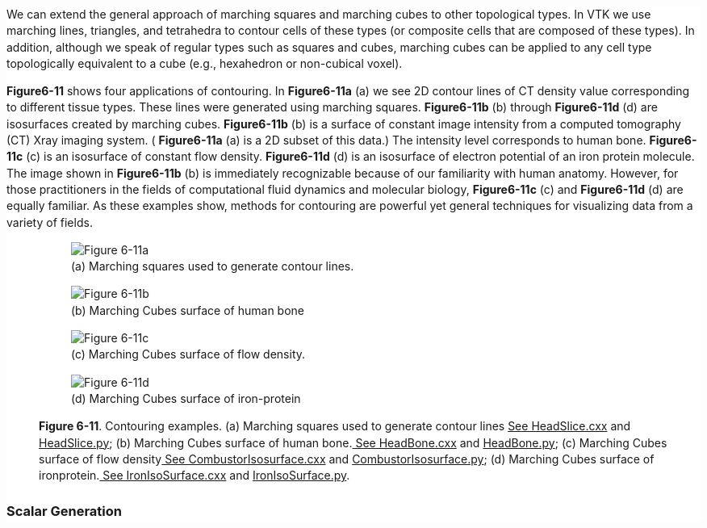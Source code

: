 We can extend the general approach of marching squares and marching cubes to other topological types. In VTK we use marching lines, triangles, and tetrahedra to contour cells of these types (or composite cells that are composed of these types). In addition, although we speak of regular types such as squares and cubes, marching cubes can be applied to any cell type topologically equivalent to a cube (e.g., hexahedron or non-cubical voxel).

**Figure6-11** shows four applications of contouring. In **Figure6-11a** (a) we see 2D contour lines of CT density value corresponding to different tissue types. These lines were generated using marching squares. **Figure6-11b** (b) through **Figure6-11d** (d) are isosurfaces created by marching cubes. **Figure6-11b** (b) is a surface of constant image intensity from a computed tomography (CT) Xray imaging system. ( **Figure6-11a** (a) is a 2D subset of this data.) The intensity level corresponds to human bone. **Figure6-11c** (c) is an isosurface of constant flow density. **Figure6-11d** (d) is an isosurface of electron potential of an iron protein molecule. The image shown in **Figure6-11b** (b) is immediately recognizable because of our familiarity with human anatomy. However, for those practitioners in the fields of computational fluid dynamics and molecular biology, **Figure6-11c** (c) and **Figure6-11d** (d) are equally familiar. As these examples show, methods for contouring are powerful yet general techniques for visualizing data from a variety of fields.

<figure id="Figure6-11">
 <figure id="Figure6-11a">
  <img src="https://raw.githubusercontent.com/lorensen/VTKExamples/master/src/Testing/Baseline/Cxx/VisualizationAlgorithms/TestHeadSlice.png?raw=true width="640" alt="Figure 6-11a">
  <figcaption>(a) Marching squares used to generate contour lines.</figcaption>
 </figure>
<figure id="Figure6-11b">
 <img src="https://raw.githubusercontent.com/lorensen/VTKExamples/master/src/Testing/Baseline/Cxx/VisualizationAlgorithms/TestHeadBone.png?raw=true width="640" alt="Figure 6-11b">
 <figcaption>(b) Marching Cubes surface of human bone</figcaption>
</figure>
<figure id="Figure6-11c">
 <img src="https://raw.githubusercontent.com/lorensen/VTKExamples/master/src/Testing/Baseline/Cxx/VisualizationAlgorithms/TestCombustorIsosurface.png?raw=true width="640" alt="Figure 6-11c">
<figcaption>(c) Marching Cubes surface of flow density.</figcaption>
</figure>
<figure id="Figure6-11d">
 <img src="https://raw.githubusercontent.com/lorensen/VTKExamples/master/src/Testing/Baseline/Cxx/VisualizationAlgorithms/TestIronIsoSurface.png?raw=true width="640" alt="Figure 6-11d">
 <figcaption>(d) Marching Cubes surface of iron-protein</figcaption>
</figure>
<figcaption><b>Figure 6-11</b>. Contouring examples. (a) Marching squares used to generate contour lines <a href="../../Cxx/VisualizationAlgorithms/HeadSlice" title="HeadSlice"> See HeadSlice.cxx</a> and <a href="../../Python/VisualizationAlgorithms/HeadSlice" title="HeadSlice"> HeadSlice.py</a>; (b) Marching Cubes surface of human bone.<a href="../../Cxx/VisualizationAlgorithms/HeadBone" title="HeadBone"> See HeadBone.cxx</a> and <a href="../../Python/VisualizationAlgorithms/HeadBone" title="HeadBone"> HeadBone.py</a>; (c) Marching Cubes surface of flow density<a href="../../Cxx/VisualizationAlgorithms/CombustorIsosurface" title="CombustorIsosurface"> See CombustorIsosurface.cxx</a> and <a href="
../../Python/VisualizationAlgorithms/CombustorIsosurface" title="CombustorIsosurface"> CombustorIsosurface.py</a>; (d) Marching Cubes surface of ironprotein.<a href="../../Cxx/VisualizationAlgorithms/IronIsoSurface" title="IronIsoSurface"> See IronIsoSurface.cxx</a> and <a href="../../Python/VisualizationAlgorithms" title="IronIsoSurface"> IronIsoSurface.py</a>.</figcaption>
</figure>

### Scalar Generation
